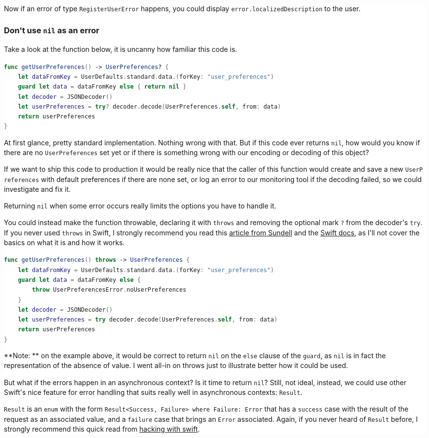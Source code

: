 Now if an error of type `RegisterUserError` happens, you could display `error.localizedDescription` to the user.

### Don't use `nil` as an error

Take a look at the function below, it is uncanny how familiar this code is.

```swift
func getUserPreferences() -> UserPreferences? {
    let dataFromKey = UserDefaults.standard.data.(forKey: "user_preferences")
    guard let data = dataFromKey else { return nil }
    let decoder = JSONDecoder()
    let userPreferences = try? decoder.decode(UserPreferences.self, from: data)
    return userPreferences
}
```

At first glance, pretty standard implementation. Nothing wrong with that. But if this code ever returns `nil`, how would you know if there are no `UserPreferences` set yet or if there is something wrong with our encoding or decoding of this object?

If we want to ship this code to production it would be really nice that the caller of this function would create and save a new `UserPreferences` with default preferences if there are none set, or log an error to our monitoring tool if the decoding failed, so we could investigate and fix it.

Returning `nil` when some error occurs really limits the options you have to handle it.

You could instead make the function throwable, declaring it with `throws` and removing the optional mark `?` from the decoder's `try`. If you never used `throws` in Swift, I strongly recommend you read this [article from Sundell](https://www.swiftbysundell.com/basics/error-handling) and the [Swift docs](https://docs.swift.org/swift-book/LanguageGuide/ErrorHandling.html), as I'll not cover the basics on what it is and how it works.

```swift
func getUserPreferences() throws -> UserPreferences {
    let dataFromKey = UserDefaults.standard.data.(forKey: "user_preferences")
    guard let data = dataFromKey else {
        throw UserPreferencesError.noUserPreferences
    }
    let decoder = JSONDecoder()
    let userPreferences = try decoder.decode(UserPreferences.self, from: data)
    return userPreferences
}
```

**Note: ** on the example above, it would be correct to return `nil` on the `else` clause of the `guard`, as `nil` is in fact the representation of the absence of value. I went all-in on throws just to illustrate better how it could be used.

But what if the errors happen in an asynchronous context? Is it time to return `nil`? Still, not ideal, instead, we could use other Swift's nice feature for error handling that suits really well in asynchronous contexts: `Result`.

`Result` is an `enum` with the form `Result<Success, Failure> where Failure: Error` that has a `success` case with the result of the request as an associated value, and a `failure` case that brings an `Error` associated. Again, if you never heard of `Result` before, I strongly recommend this quick read from [hacking with swift](https://www.hackingwithswift.com/articles/161/how-to-use-result-in-swift#:~:text=Swift's%20Result%20type%20is%20implemented,conforms%20to%20Swift's%20Error%20type.&text=Even%20in%20this%20simple%20scenario%2C%20Result%20has%20provided%20two%20benefits.).
